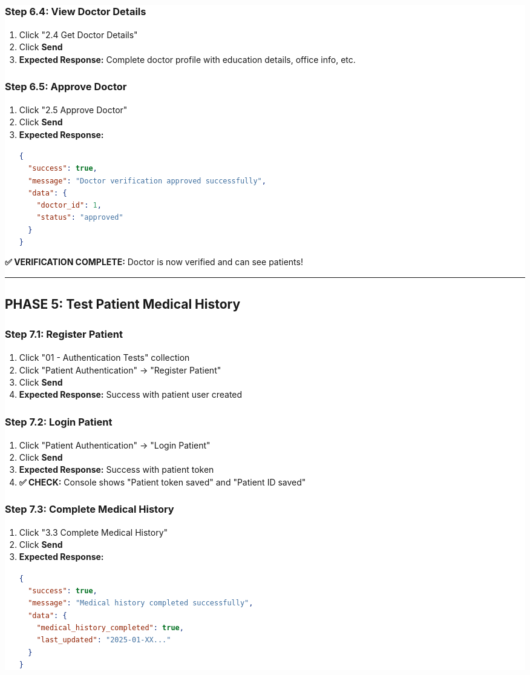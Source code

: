 ### Step 6.4: View Doctor Details
1. Click "2.4 Get Doctor Details"
2. Click **Send**
3. **Expected Response:** Complete doctor profile with education details, office info, etc.

### Step 6.5: Approve Doctor
1. Click "2.5 Approve Doctor"
2. Click **Send**
3. **Expected Response:**
   ```json
   {
     "success": true,
     "message": "Doctor verification approved successfully",
     "data": {
       "doctor_id": 1,
       "status": "approved"
     }
   }
   ```

**✅ VERIFICATION COMPLETE:** Doctor is now verified and can see patients!

---

## PHASE 5: Test Patient Medical History

### Step 7.1: Register Patient
1. Click "01 - Authentication Tests" collection
2. Click "Patient Authentication" → "Register Patient" 
3. Click **Send**
4. **Expected Response:** Success with patient user created

### Step 7.2: Login Patient
1. Click "Patient Authentication" → "Login Patient"
2. Click **Send**
3. **Expected Response:** Success with patient token
4. **✅ CHECK:** Console shows "Patient token saved" and "Patient ID saved"

### Step 7.3: Complete Medical History
1. Click "3.3 Complete Medical History"
2. Click **Send**
3. **Expected Response:**
   ```json
   {
     "success": true,
     "message": "Medical history completed successfully",
     "data": {
       "medical_history_completed": true,
       "last_updated": "2025-01-XX..."
     }
   }
   ```
